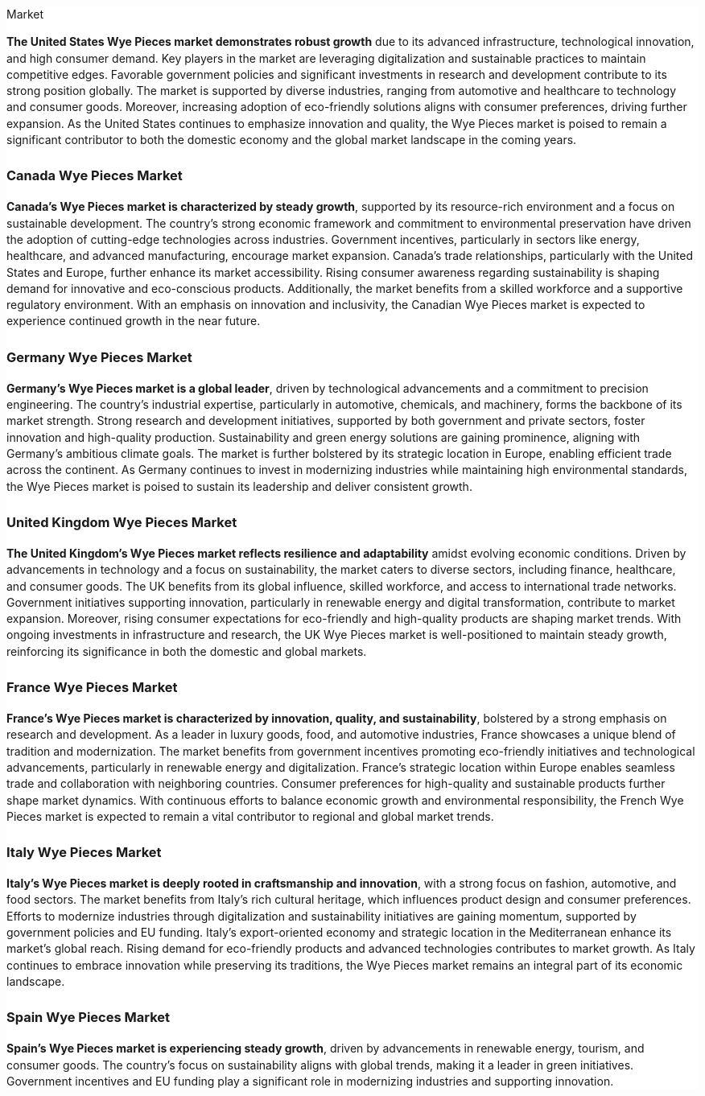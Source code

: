 Market</strong></h3><p><strong>The United States Wye Pieces market demonstrates robust growth</strong> due to its advanced infrastructure, technological innovation, and high consumer demand. Key players in the market are leveraging digitalization and sustainable practices to maintain competitive edges. Favorable government policies and significant investments in research and development contribute to its strong position globally. The market is supported by diverse industries, ranging from automotive and healthcare to technology and consumer goods. Moreover, increasing adoption of eco-friendly solutions aligns with consumer preferences, driving further expansion. As the United States continues to emphasize innovation and quality, the Wye Pieces market is poised to remain a significant contributor to both the domestic economy and the global market landscape in the coming years.</p><h3><strong>Canada Wye Pieces Market</strong></h3><p><strong>Canada&rsquo;s Wye Pieces market is characterized by steady growth</strong>, supported by its resource-rich environment and a focus on sustainable development. The country&rsquo;s strong economic framework and commitment to environmental preservation have driven the adoption of cutting-edge technologies across industries. Government incentives, particularly in sectors like energy, healthcare, and advanced manufacturing, encourage market expansion. Canada&rsquo;s trade relationships, particularly with the United States and Europe, further enhance its market accessibility. Rising consumer awareness regarding sustainability is shaping demand for innovative and eco-conscious products. Additionally, the market benefits from a skilled workforce and a supportive regulatory environment. With an emphasis on innovation and inclusivity, the Canadian Wye Pieces market is expected to experience continued growth in the near future.</p><h3><strong>Germany Wye Pieces Market</strong></h3><p><strong>Germany&rsquo;s Wye Pieces market is a global leader</strong>, driven by technological advancements and a commitment to precision engineering. The country&rsquo;s industrial expertise, particularly in automotive, chemicals, and machinery, forms the backbone of its market strength. Strong research and development initiatives, supported by both government and private sectors, foster innovation and high-quality production. Sustainability and green energy solutions are gaining prominence, aligning with Germany&rsquo;s ambitious climate goals. The market is further bolstered by its strategic location in Europe, enabling efficient trade across the continent. As Germany continues to invest in modernizing industries while maintaining high environmental standards, the Wye Pieces market is poised to sustain its leadership and deliver consistent growth.</p><h3><strong>United Kingdom Wye Pieces Market</strong></h3><p><strong>The United Kingdom&rsquo;s Wye Pieces market reflects resilience and adaptability</strong> amidst evolving economic conditions. Driven by advancements in technology and a focus on sustainability, the market caters to diverse sectors, including finance, healthcare, and consumer goods. The UK benefits from its global influence, skilled workforce, and access to international trade networks. Government initiatives supporting innovation, particularly in renewable energy and digital transformation, contribute to market expansion. Moreover, rising consumer expectations for eco-friendly and high-quality products are shaping market trends. With ongoing investments in infrastructure and research, the UK Wye Pieces market is well-positioned to maintain steady growth, reinforcing its significance in both the domestic and global markets.</p><h3><strong>France Wye Pieces Market</strong></h3><p><strong>France&rsquo;s Wye Pieces market is characterized by innovation, quality, and sustainability</strong>, bolstered by a strong emphasis on research and development. As a leader in luxury goods, food, and automotive industries, France showcases a unique blend of tradition and modernization. The market benefits from government incentives promoting eco-friendly initiatives and technological advancements, particularly in renewable energy and digitalization. France&rsquo;s strategic location within Europe enables seamless trade and collaboration with neighboring countries. Consumer preferences for high-quality and sustainable products further shape market dynamics. With continuous efforts to balance economic growth and environmental responsibility, the French Wye Pieces market is expected to remain a vital contributor to regional and global market trends.</p><h3><strong>Italy Wye Pieces Market</strong></h3><p><strong>Italy&rsquo;s Wye Pieces market is deeply rooted in craftsmanship and innovation</strong>, with a strong focus on fashion, automotive, and food sectors. The market benefits from Italy&rsquo;s rich cultural heritage, which influences product design and consumer preferences. Efforts to modernize industries through digitalization and sustainability initiatives are gaining momentum, supported by government policies and EU funding. Italy&rsquo;s export-oriented economy and strategic location in the Mediterranean enhance its market&rsquo;s global reach. Rising demand for eco-friendly products and advanced technologies contributes to market growth. As Italy continues to embrace innovation while preserving its traditions, the Wye Pieces market remains an integral part of its economic landscape.</p><h3><strong>Spain Wye Pieces Market</strong></h3><p><strong>Spain&rsquo;s Wye Pieces market is experiencing steady growth</strong>, driven by advancements in renewable energy, tourism, and consumer goods. The country&rsquo;s focus on sustainability aligns with global trends, making it a leader in green initiatives. Government incentives and EU funding play a significant role in modernizing industries and supporting innovation.